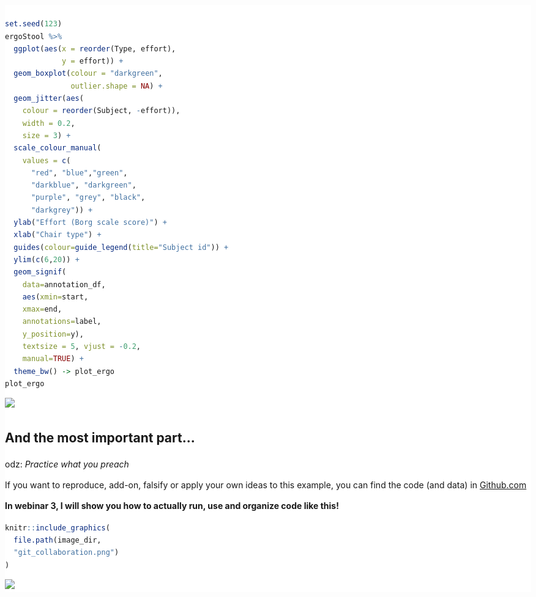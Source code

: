 ```r
                            
set.seed(123)
ergoStool %>%
  ggplot(aes(x = reorder(Type, effort), 
             y = effort)) + 
  geom_boxplot(colour = "darkgreen", 
               outlier.shape = NA) + 
  geom_jitter(aes(
    colour = reorder(Subject, -effort)), 
    width = 0.2, 
    size = 3) +
  scale_colour_manual(
    values = c(
      "red", "blue","green", 
      "darkblue", "darkgreen", 
      "purple", "grey", "black", 
      "darkgrey")) +
  ylab("Effort (Borg scale score)") +
  xlab("Chair type") + 
  guides(colour=guide_legend(title="Subject id")) +
  ylim(c(6,20)) +
  geom_signif(
    data=annotation_df,
    aes(xmin=start, 
    xmax=end, 
    annotations=label, 
    y_position=y),
    textsize = 5, vjust = -0.2,
    manual=TRUE) +
  theme_bw() -> plot_ergo
plot_ergo
```

<img src="lesson-011-reproducible_research_part_1_files/figure-html/unnamed-chunk-13-1.png" width="672" />

## And the most important part...

odz: _Practice what you preach_

If you want to reproduce, add-on, falsify or apply your own ideas to this example, you can find the code (and data) in [Github.com](https://github.com/uashogeschoolutrecht/work_flows)

**In webinar 3, I will show you how to actually run, use and organize code like this!**


```r
knitr::include_graphics(
  file.path(image_dir,
  "git_collaboration.png")
)
```

<img src="C:/Users/mteunis/workspaces/COURSES/tlsc-dfsb26v-20_workflows/images/git_collaboration.png" width="482" />

